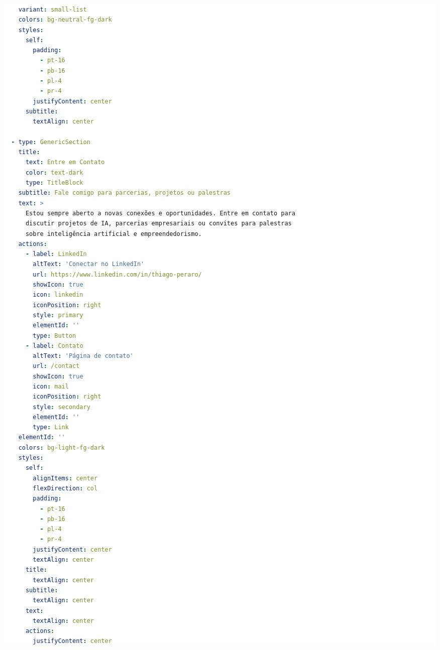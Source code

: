 ```yaml
    variant: small-list
    colors: bg-neutral-fg-dark
    styles:
      self:
        padding:
          - pt-16
          - pb-16
          - pl-4
          - pr-4
        justifyContent: center
      subtitle:
        textAlign: center

  - type: GenericSection
    title:
      text: Entre em Contato
      color: text-dark
      type: TitleBlock
    subtitle: Fale comigo para parcerias, projetos ou palestras
    text: >
      Estou sempre aberto a novas conexões e oportunidades. Entre em contato para
      discutir projetos de IA, parcerias empresariais ou convites para palestras
      sobre inteligência artificial e empreendedorismo.
    actions:
      - label: LinkedIn
        altText: 'Conectar no LinkedIn'
        url: https://www.linkedin.com/in/thiago-peraro/
        showIcon: true
        icon: linkedin
        iconPosition: right
        style: primary
        elementId: ''
        type: Button
      - label: Contato
        altText: 'Página de contato'
        url: /contact
        showIcon: true
        icon: mail
        iconPosition: right
        style: secondary
        elementId: ''
        type: Link
    elementId: ''
    colors: bg-light-fg-dark
    styles:
      self:
        alignItems: center
        flexDirection: col
        padding:
          - pt-16
          - pb-16
          - pl-4
          - pr-4
        justifyContent: center
        textAlign: center
      title:
        textAlign: center
      subtitle:
        textAlign: center
      text:
        textAlign: center
      actions:
        justifyContent: center
```